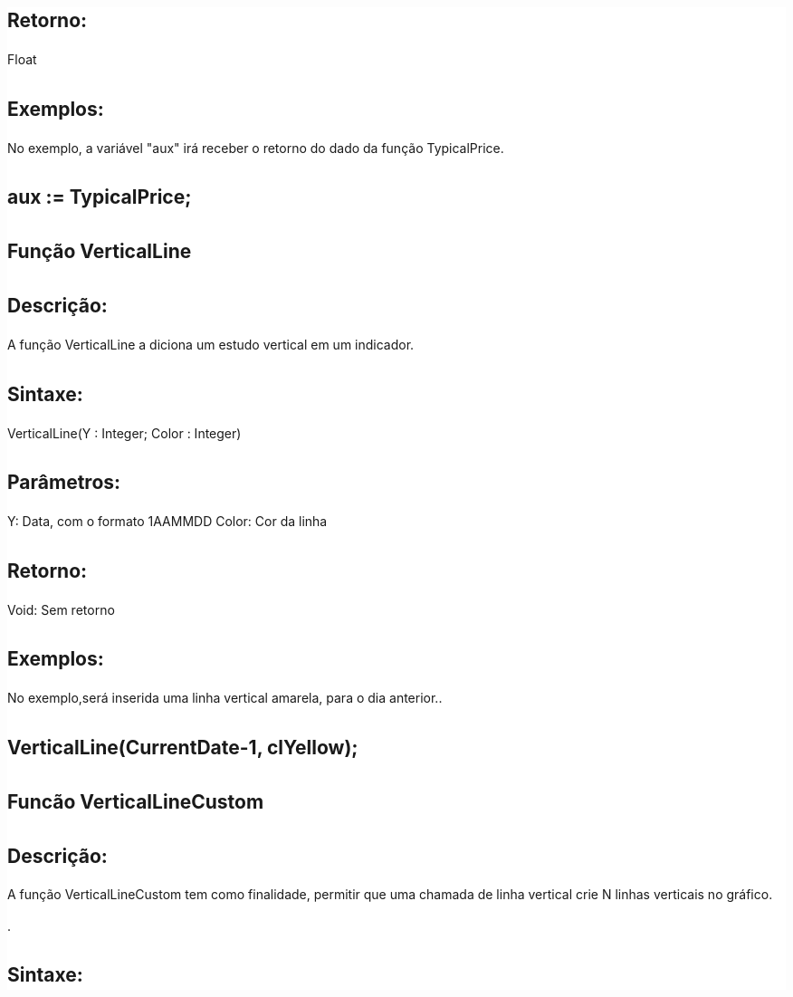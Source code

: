 
## Retorno:

Float

## Exemplos:

No exemplo, a variável "aux" irá receber o retorno do dado da função TypicalPrice.

## aux := TypicalPrice;

## Função VerticalLine

## Descrição:

A função VerticalLine a diciona um estudo vertical em um indicador.

## Sintaxe:

VerticalLine(Y : Integer; Color : Integer)

## Parâmetros:

Y: Data, com o formato 1AAMMDD Color: Cor da linha

## Retorno:

Void: Sem retorno

## Exemplos:

No exemplo,será inserida uma linha vertical amarela, para o dia anterior..

## VerticalLine(CurrentDate-1, clYellow);




## Funcão VerticalLineCustom

## Descrição:

A função VerticalLineCustom tem como finalidade, permitir que uma chamada de linha vertical crie N linhas verticais no gráfico.

.

## Sintaxe:
